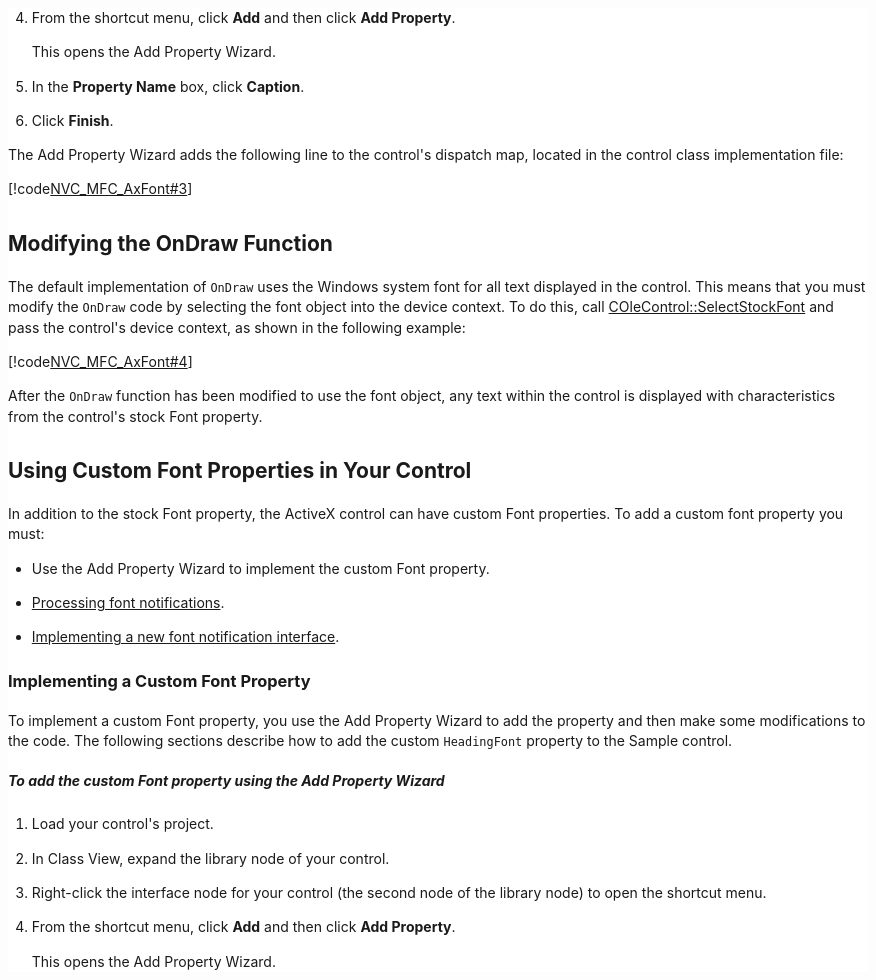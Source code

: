 4.  From the shortcut menu, click **Add** and then click **Add Property**.  
  
     This opens the Add Property Wizard.  
  
5.  In the **Property Name** box, click **Caption**.  
  
6.  Click **Finish**.  
  
 The Add Property Wizard adds the following line to the control's dispatch map, located in the control class implementation file:  
  
 [!code[NVC_MFC_AxFont#3](../VS_csharp/codesnippet/CPP/mfc-activex-controls--using-fonts_3.cpp)]  
  
##  <a name="_core_modifying_the_ondraw_function"></a> Modifying the OnDraw Function  
 The default implementation of `OnDraw` uses the Windows system font for all text displayed in the control. This means that you must modify the `OnDraw` code by selecting the font object into the device context. To do this, call [COleControl::SelectStockFont](../Topic/COleControl::SelectStockFont.md) and pass the control's device context, as shown in the following example:  
  
 [!code[NVC_MFC_AxFont#4](../VS_csharp/codesnippet/CPP/mfc-activex-controls--using-fonts_4.cpp)]  
  
 After the `OnDraw` function has been modified to use the font object, any text within the control is displayed with characteristics from the control's stock Font property.  
  
##  <a name="_core_using_custom_font_properties_in_your_control"></a> Using Custom Font Properties in Your Control  
 In addition to the stock Font property, the ActiveX control can have custom Font properties. To add a custom font property you must:  
  
-   Use the Add Property Wizard to implement the custom Font property.  
  
-   [Processing font notifications](#_core_processing_font_notifications).  
  
-   [Implementing a new font notification interface](#_core_implementing_a_new_font_notification_interface).  
  
###  <a name="_core_implementing_a_custom_font_property"></a> Implementing a Custom Font Property  
 To implement a custom Font property, you use the Add Property Wizard to add the property and then make some modifications to the code. The following sections describe how to add the custom `HeadingFont` property to the Sample control.  
  
##### To add the custom Font property using the Add Property Wizard  
  
1.  Load your control's project.  
  
2.  In Class View, expand the library node of your control.  
  
3.  Right-click the interface node for your control (the second node of the library node) to open the shortcut menu.  
  
4.  From the shortcut menu, click **Add** and then click **Add Property**.  
  
     This opens the Add Property Wizard.  
  